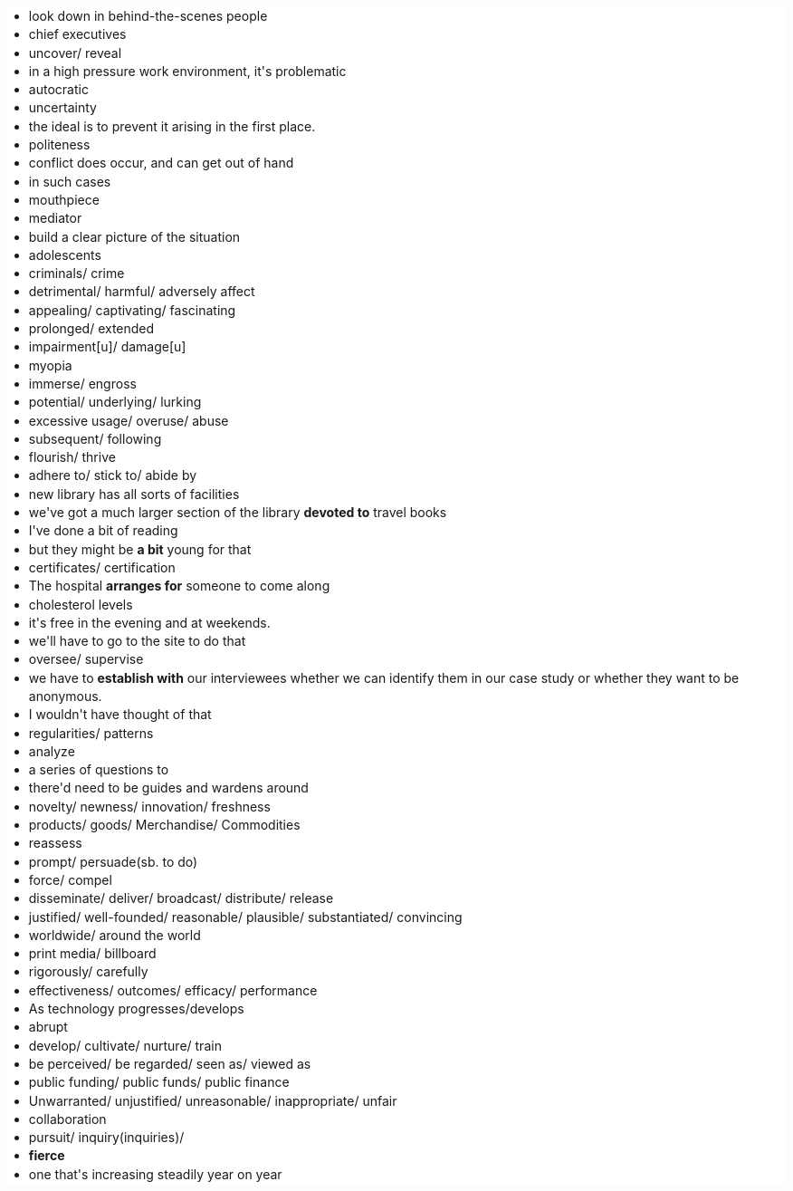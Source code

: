 - look down in behind-the-scenes people
- chief executives
- uncover/ reveal 
- in a high pressure work environment, it's problematic
- autocratic
- uncertainty
- the ideal is to prevent it arising in the first place. 
- politeness
- conflict does occur, and can get out of hand
- in such cases
- mouthpiece
- mediator
- build a clear picture of the situation
- adolescents
- criminals/ crime
- detrimental/ harmful/ adversely affect
- appealing/ captivating/ fascinating
- prolonged/ extended
- impairment[u]/ damage[u]
- myopia
- immerse/ engross
- potential/ underlying/ lurking
- excessive usage/ overuse/ abuse
- subsequent/ following
- flourish/ thrive
- adhere to/ stick to/ abide by
- new library has all sorts of facilities
- we've got a much larger section of the library **devoted to** travel books
- I've done a bit of reading
- but they might be **a bit** young for that
- certificates/ certification
- The hospital **arranges for** someone to come along  
- cholesterol levels
- it's free in the evening and at weekends.
- we'll have to go to the site to do that 
- oversee/ supervise
- we have to **establish with** our interviewees whether we can identify them in our case study or whether they want to be anonymous.
- I wouldn't have thought of that
- regularities/ patterns
- analyze
- a series of questions to
- there'd need to be guides and wardens around
- novelty/ newness/ innovation/ freshness
- products/ goods/ Merchandise/ Commodities
- reassess
- prompt/ persuade(sb. to do)
- force/ compel
- disseminate/ deliver/ broadcast/ distribute/ release
- justified/ well-founded/ reasonable/ plausible/ substantiated/ convincing
- worldwide/ around the world
- print media/ billboard
- rigorously/ carefully
- effectiveness/ outcomes/ efficacy/ performance
- As technology progresses/develops
- abrupt
- develop/ cultivate/ nurture/ train
- be perceived/ be regarded/ seen as/ viewed as
- public funding/ public funds/ public finance
- Unwarranted/ unjustified/ unreasonable/ inappropriate/ unfair
- collaboration
- pursuit/ inquiry(inquiries)/
- **fierce**
- one that's increasing steadily year on year